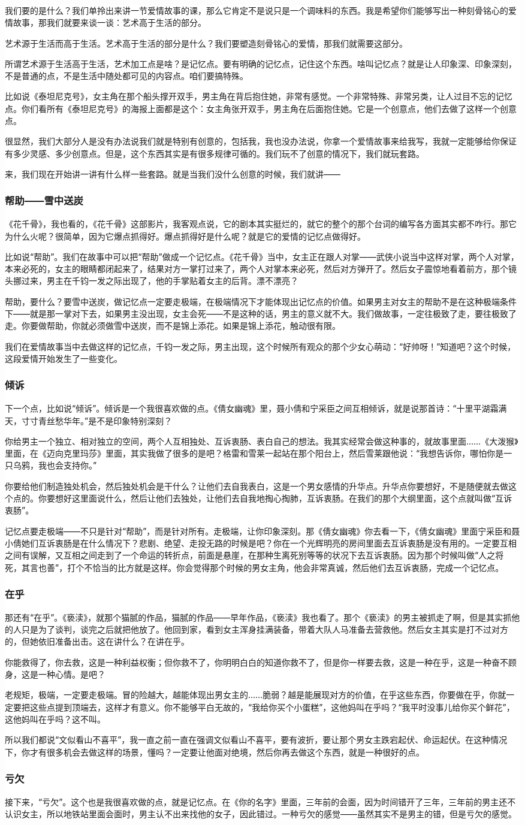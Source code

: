 我们要的是什么？我们单拎出来讲一节爱情故事的课，那么它肯定不是说只是一个调味料的东西。我是希望你们能够写出一种刻骨铭心的爱情故事，那我们就要来谈一谈：艺术高于生活的部分。

艺术源于生活而高于生活。艺术高于生活的部分是什么？我们要塑造刻骨铭心的爱情，那我们就需要这部分。

所谓艺术源于生活高于生活，艺术加工点是啥？是记忆点。要有明确的记忆点，记住这个东西。啥叫记忆点？就是让人印象深、印象深刻，不是普通的点，不是生活中随处都可见的内容点。咱们要搞特殊。

比如说《泰坦尼克号》，女主角在那个船头撑开双手，男主角在背后抱住她，非常有感觉。一个非常特殊、非常另类，让人过目不忘的记忆点。你们看所有《泰坦尼克号》的海报上面都是这个：女主角张开双手，男主角在后面抱住她。它是一个创意点，他们去做了这样一个创意点。

很显然，我们大部分人是没有办法说我们就是特别有创意的，包括我，我也没办法说，你拿一个爱情故事来给我写，我就一定能够给你保证有多少灵感、多少创意点。但是，这个东西其实是有很多规律可循的。我们玩不了创意的情况下，我们就玩套路。

来，我们现在开始讲一讲有什么样一些套路。就是当我们没什么创意的时候，我们就讲——

### 帮助——雪中送炭

《花千骨》，我也看的，《花千骨》这部影片，我客观点说，它的剧本其实挺烂的，就它的整个的那个台词的编写各方面其实都不咋行。那它为什么火呢？很简单，因为它爆点抓得好。爆点抓得好是什么呢？就是它的爱情的记忆点做得好。

比如说“帮助”。我们在故事中可以把“帮助”做成一个记忆点。《花千骨》当中，女主正在跟人对掌——武侠小说当中这样对掌，两个人对掌，本来必死的，女主的眼睛都闭起来了，结果对方一掌打过来了，两个人对掌本来必死，然后对方弹开了。然后女子震惊地看着前方，那个镜头挪过来，男主在千钧一发之际出现了，他的手掌贴着女主的后背。漂不漂亮？

帮助，要什么？要雪中送炭，做记忆点一定要走极端，在极端情况下才能体现出记忆点的价值。如果男主对女主的帮助不是在这种极端条件下——就是那一掌对下去，如果男主没出现，女主会死——不是这种的话，男主的意义就不大。我们做故事，一定往极致了走，要往极致了走。你要做帮助，你就必须做雪中送炭，而不是锦上添花。如果是锦上添花，触动很有限。

我们在爱情故事当中去做这样的记忆点，千钧一发之际，男主出现，这个时候所有观众的那个少女心萌动：“好帅呀！”知道吧？这个时候，这段爱情开始发生了一些变化。

### 倾诉

下一个点，比如说“倾诉”。倾诉是一个我很喜欢做的点。《倩女幽魂》里，聂小倩和宁采臣之间互相倾诉，就是说那首诗：“十里平湖霜满天，寸寸青丝愁华年。”是不是印象特别深刻？

你给男主一个独立、相对独立的空间，两个人互相独处、互诉衷肠、表白自己的想法。我其实经常会做这种事的，就故事里面……《大泼猴》里面，在《迈向克里玛莎》里面，其实我做了很多的是吧？格雷和雪莱一起站在那个阳台上，然后雪莱跟他说：“我想告诉你，哪怕你是一只乌鸦，我也会支持你。”

你要给他们制造独处机会，然后独处机会是干什么？让他们去自我表白，这是一个男女感情的升华点。升华点你要想好，不是随便就去做这个点的。你要想好这里面说什么，然后让他们去独处，让他们去自我地掏心掏肺，互诉衷肠。在我们的那个大纲里面，这个点就叫做“互诉衷肠”。

记忆点要走极端——不只是针对“帮助”，而是针对所有。走极端，让你印象深刻。那《倩女幽魂》你去看一下，《倩女幽魂》里面宁采臣和聂小倩她们互诉衷肠是在什么情况下？悲剧、绝望、走投无路的时候是吧？你在一个光辉明亮的房间里面去互诉衷肠是没有用的。一定要互相之间有误解，又互相之间走到了一个命运的转折点，前面是悬崖，在那种生离死别等等的状况下去互诉衷肠。因为那个时候叫做“人之将死，其言也善”，打个不恰当的比方就是这样。你会觉得那个时候的男女主角，他会非常真诚，然后他们去互诉衷肠，完成一个记忆点。

### 在乎

那还有“在乎”。《亵渎》，就那个猫腻的作品，猫腻的作品——早年作品，《亵渎》我也看了。那个《亵渎》的男主被抓走了啊，但是其实抓他的人只是为了谈判，谈完之后就把他放了。他回到家，看到女主浑身挂满装备，带着大队人马准备去营救他。然后女主其实是打不过对方的，但她依旧准备出击。这在讲什么？在讲在乎。

你能救得了，你去救，这是一种利益权衡；但你救不了，你明明白白的知道你救不了，但是你一样要去救，这是一种在乎，这是一种奋不顾身，这是一种心情。是吧？

老规矩，极端，一定要走极端。冒的险越大，越能体现出男女主的……脆弱？越是能展现对方的价值，在乎这些东西，你要做在乎，你就一定要把这些点提到顶端去，这样才有意义。你不能够平白无故的，“我给你买个小蛋糕”，这他妈叫在乎吗？“我平时没事儿给你买个鲜花”，这他妈叫在乎吗？这不叫。

所以我们都说“文似看山不喜平”，我一直之前一直在强调文似看山不喜平，要有波折，要让那个男女主跌宕起伏、命运起伏。在这种情况下，你才有很多机会去做这样的场景，懂吗？一定要让他面对绝境，然后你再去做这个东西，就是一种很好的点。

### 亏欠

接下来，“亏欠”。这个也是我很喜欢做的点，就是记忆点。在《你的名字》里面，三年前的会面，因为时间错开了三年，三年前的男主还不认识女主，所以地铁站里面会面时，男主认不出来找他的女子，因此错过。一种亏欠的感觉——虽然其实不是男主的错，但是亏欠的感觉。
